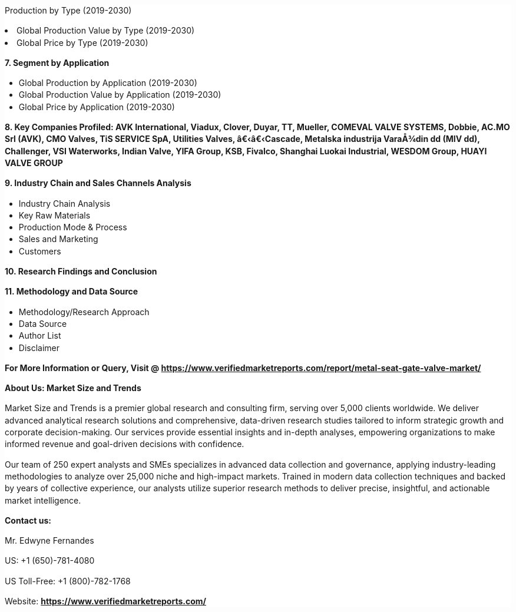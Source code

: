 Production by Type (2019-2030)</li><li>Global Production Value by Type (2019-2030)</li><li>Global Price by Type (2019-2030)</li></ul><p><strong>7. Segment by Application</strong></p><ul><li>Global Production by Application (2019-2030)</li><li>Global Production Value by Application (2019-2030)</li><li>Global Price by Application (2019-2030)</li></ul><p><strong>8. Key Companies Profiled: AVK International, Viadux, Clover, Duyar, TT, Mueller, COMEVAL VALVE SYSTEMS, Dobbie, AC.MO Srl (AVK), CMO Valves, TiS SERVICE SpA, Utilities Valves, â€‹â€‹Cascade, Metalska industrija VaraÅ¾din dd (MIV dd), Challenger, VSI Waterworks, Indian Valve, YIFA Group, KSB, Fivalco, Shanghai Luokai Industrial, WESDOM Group, HUAYI VALVE GROUP</strong></p><p><strong>9. Industry Chain and Sales Channels Analysis</strong></p><ul><li>Industry Chain Analysis</li><li>Key Raw Materials</li><li>Production Mode &amp; Process</li><li>Sales and Marketing</li><li>Customers</li></ul><p><strong>10. Research Findings and Conclusion</strong></p><p><strong>11. Methodology and Data Source</strong></p><ul><li>Methodology/Research Approach</li><li>Data Source</li><li>Author List</li><li>Disclaimer</li></ul></p><p><strong>For More Information or Query, Visit @ <a href="https://www.verifiedmarketreports.com/report/metal-seat-gate-valve-market/">https://www.verifiedmarketreports.com/report/metal-seat-gate-valve-market/</a></strong></p><p><strong>About Us: Market Size and Trends</strong></p><p>Market Size and Trends is a premier global research and consulting firm, serving over 5,000 clients worldwide. We deliver advanced analytical research solutions and comprehensive, data-driven research studies tailored to inform strategic growth and corporate decision-making. Our services provide essential insights and in-depth analyses, empowering organizations to make informed revenue and goal-driven decisions with confidence.</p><p>Our team of 250 expert analysts and SMEs specializes in advanced data collection and governance, applying industry-leading methodologies to analyze over 25,000 niche and high-impact markets. Trained in modern data collection techniques and backed by years of collective experience, our analysts utilize superior research methods to deliver precise, insightful, and actionable market intelligence.</p><p><strong>Contact us:</strong></p><p>Mr. Edwyne Fernandes</p><p>US: +1 (650)-781-4080</p><p>US Toll-Free: +1 (800)-782-1768</p><p>Website: <strong><a href="https://www.verifiedmarketreports.com/">https://www.verifiedmarketreports.com/</a></strong></p>

